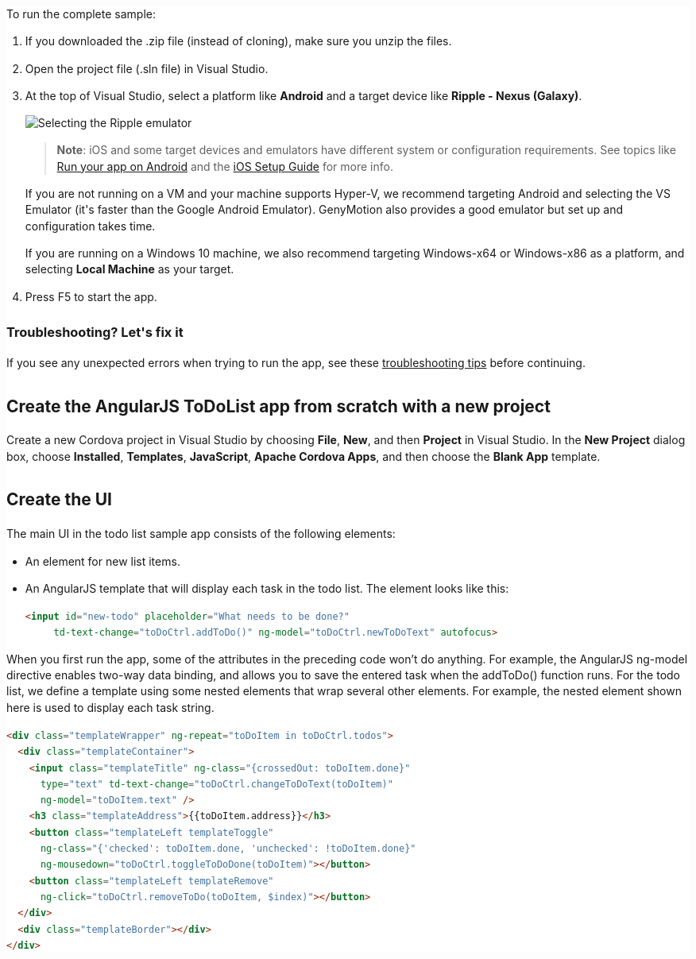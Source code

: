 To run the complete sample:

1. If you downloaded the .zip file (instead of cloning), make sure you unzip the files.
2. Open the project file (.sln file) in Visual Studio.
3. At the top of Visual Studio, select a platform like **Android** and a target device like **Ripple - Nexus (Galaxy)**.

    ![Selecting the Ripple emulator](media/create-to-do-list-app/IC793846.png)

    >**Note**: iOS and some target devices and emulators have different system or configuration requirements. See topics like [Run your app on Android](../build-deploy/run-app-android-emulator.md) and the [iOS Setup Guide](../build-deploy/run-app-ios.md) for more info.

    If you are not running on a VM and your machine supports Hyper-V, we recommend targeting Android and selecting the VS Emulator (it's faster than the Google Android Emulator). GenyMotion also provides a good emulator but set up and configuration takes time.

    If you are running on a Windows 10 machine, we also recommend targeting Windows-x64 or Windows-x86 as a platform, and selecting **Local Machine** as your target.

4. Press F5 to start the app.

### Troubleshooting? Let's fix it

If you see any unexpected errors when trying to run the app, see these [troubleshooting tips](../tips-workarounds/general-tips.md) before continuing.

## <a id="Create"></a>Create the AngularJS ToDoList app from scratch with a new project

Create a new Cordova project in Visual Studio by choosing **File**, **New**, and then **Project** in Visual Studio. In the **New Project** dialog box, choose **Installed**, **Templates**, **JavaScript**, **Apache Cordova Apps**, and then choose the **Blank App** template.

## <a id="UI"></a>Create the UI

The main UI in the todo list sample app consists of the following elements:

* An element for new list items.

* An AngularJS template that will display each task in the todo list. The element looks like this:

  ```html
  <input id="new-todo" placeholder="What needs to be done?"
       td-text-change="toDoCtrl.addToDo()" ng-model="toDoCtrl.newToDoText" autofocus>
  ```

When you first run the app, some of the attributes in the preceding code won’t do anything. For example, the AngularJS ng-model directive enables two-way data binding, and allows you to save the entered task when the addToDo() function runs. For the todo list, we define a template using some nested elements that wrap several other elements. For example, the nested element shown here is used to display each task string.

```html
<div class="templateWrapper" ng-repeat="toDoItem in toDoCtrl.todos">
  <div class="templateContainer">
    <input class="templateTitle" ng-class="{crossedOut: toDoItem.done}"
      type="text" td-text-change="toDoCtrl.changeToDoText(toDoItem)"
      ng-model="toDoItem.text" />
    <h3 class="templateAddress">{{toDoItem.address}}</h3>
    <button class="templateLeft templateToggle"
      ng-class="{'checked': toDoItem.done, 'unchecked': !toDoItem.done}"
      ng-mousedown="toDoCtrl.toggleToDoDone(toDoItem)"></button>
    <button class="templateLeft templateRemove"
      ng-click="toDoCtrl.removeToDo(toDoItem, $index)"></button>
  </div>
  <div class="templateBorder"></div>
</div>
```